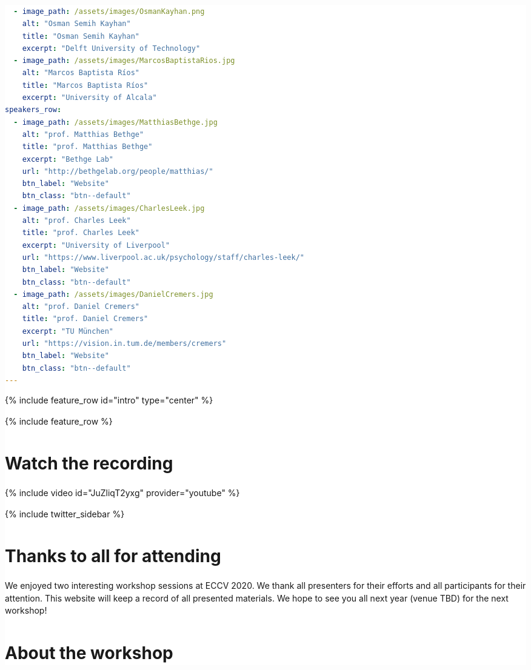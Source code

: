 ```yaml
  - image_path: /assets/images/OsmanKayhan.png
    alt: "Osman Semih Kayhan"
    title: "Osman Semih Kayhan"
    excerpt: "Delft University of Technology"
  - image_path: /assets/images/MarcosBaptistaRios.jpg
    alt: "Marcos Baptista Ríos"
    title: "Marcos Baptista Ríos"
    excerpt: "University of Alcala"
speakers_row:
  - image_path: /assets/images/MatthiasBethge.jpg
    alt: "prof. Matthias Bethge"
    title: "prof. Matthias Bethge"
    excerpt: "Bethge Lab"
    url: "http://bethgelab.org/people/matthias/"
    btn_label: "Website"
    btn_class: "btn--default"
  - image_path: /assets/images/CharlesLeek.jpg
    alt: "prof. Charles Leek"
    title: "prof. Charles Leek"
    excerpt: "University of Liverpool"
    url: "https://www.liverpool.ac.uk/psychology/staff/charles-leek/"
    btn_label: "Website"
    btn_class: "btn--default"
  - image_path: /assets/images/DanielCremers.jpg
    alt: "prof. Daniel Cremers"
    title: "prof. Daniel Cremers"
    excerpt: "TU München"
    url: "https://vision.in.tum.de/members/cremers"
    btn_label: "Website"
    btn_class: "btn--default"
---
```


{% include feature_row id="intro" type="center" %}

{% include feature_row %}

# Watch the recording

{% include video id="JuZliqT2yxg" provider="youtube" %}

{% include twitter_sidebar %}

# Thanks to all for attending

We enjoyed two interesting workshop sessions at ECCV 2020. We thank all presenters for their efforts and all participants for their attention. This website will keep a record of all presented materials. We hope to see you all next year (venue TBD) for the next workshop!

# About the workshop
